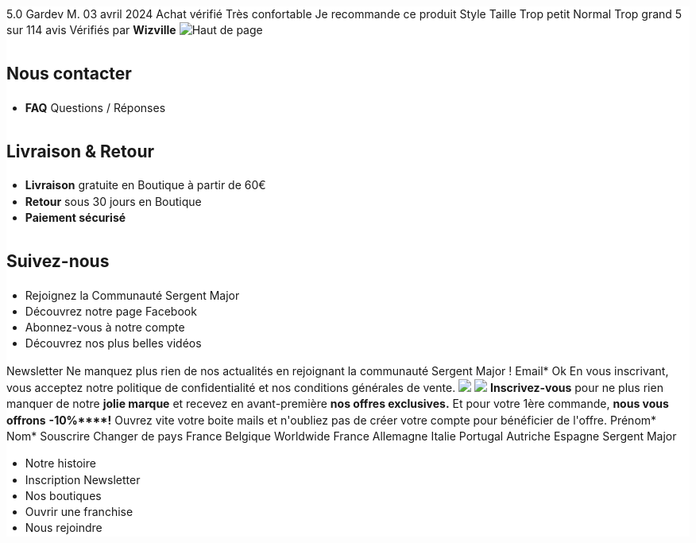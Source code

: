 5.0
Gardev M. 03 avril 2024
Achat vérifié
Très confortable 
Je recommande ce produit
Style
Taille
Trop petit
Normal
Trop grand
5 sur 114 avis
Vérifiés par **Wizville**
![Haut de page](https://www.sergent-major.com/on/demandware.static/Sites-SergentMajor-Site/-/default/dw8c72aae8/images/back_to_top.png)
## Nous contacter
  * **FAQ** Questions / Réponses


## Livraison & Retour
  * **Livraison** gratuite en Boutique à partir de 60€
  * **Retour** sous 30 jours en Boutique
  * **Paiement sécurisé**


## Suivez-nous
  * Rejoignez la Communauté Sergent Major
  * Découvrez notre page Facebook
  * Abonnez-vous à notre compte
  * Découvrez nos plus belles vidéos


Newsletter
Ne manquez plus rien de nos actualités en rejoignant la communauté Sergent Major ! 
Email* 
Ok
En vous inscrivant, vous acceptez notre politique de confidentialité et nos conditions générales de vente.
![](https://www.sergent-major.com/on/demandware.static/-/Library-Sites-Shared-Library-SergentMajor/default/dw77068d9f/Newsletter/newsletterSubscriverPopIn.webp)
![](https://www.sergent-major.com/on/demandware.static/-/Library-Sites-Shared-Library-SergentMajor/default/dw77068d9f/Newsletter/newsletterSubscriverPopIn.webp)
**Inscrivez-vous** pour ne plus rien manquer de notre **jolie marque** et recevez en avant-première **nos offres exclusives.**
Et pour votre 1ère commande, **nous vous offrons** **-10%****!** Ouvrez vite votre boite mails et n'oubliez pas de créer votre compte pour bénéficier de l'offre.
Prénom* 
Nom* 
Souscrire 
Changer de pays
France
Belgique  Worldwide  France  Allemagne  Italie  Portugal  Autriche  Espagne 
Sergent Major
  * Notre histoire
  * Inscription Newsletter
  * Nos boutiques
  * Ouvrir une franchise
  * Nous rejoindre

